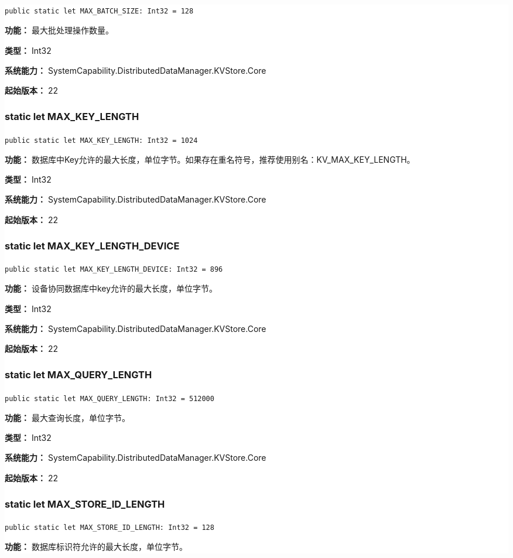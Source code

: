 ```cangjie
public static let MAX_BATCH_SIZE: Int32 = 128
```

**功能：** 最大批处理操作数量。

**类型：** Int32

**系统能力：** SystemCapability.DistributedDataManager.KVStore.Core

**起始版本：** 22

### static let MAX_KEY_LENGTH

```cangjie
public static let MAX_KEY_LENGTH: Int32 = 1024
```

**功能：** 数据库中Key允许的最大长度，单位字节。如果存在重名符号，推荐使用别名：KV_MAX_KEY_LENGTH。

**类型：** Int32

**系统能力：** SystemCapability.DistributedDataManager.KVStore.Core

**起始版本：** 22

### static let MAX_KEY_LENGTH_DEVICE

```cangjie
public static let MAX_KEY_LENGTH_DEVICE: Int32 = 896
```

**功能：** 设备协同数据库中key允许的最大长度，单位字节。

**类型：** Int32

**系统能力：** SystemCapability.DistributedDataManager.KVStore.Core

**起始版本：** 22

### static let MAX_QUERY_LENGTH

```cangjie
public static let MAX_QUERY_LENGTH: Int32 = 512000
```

**功能：** 最大查询长度，单位字节。

**类型：** Int32

**系统能力：** SystemCapability.DistributedDataManager.KVStore.Core

**起始版本：** 22

### static let MAX_STORE_ID_LENGTH

```cangjie
public static let MAX_STORE_ID_LENGTH: Int32 = 128
```

**功能：** 数据库标识符允许的最大长度，单位字节。
